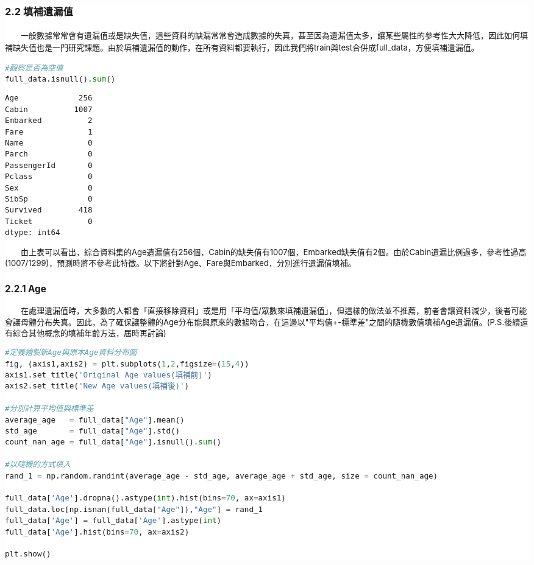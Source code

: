 <h3 id="2.2">2.2 填補遺漏值</h3>

<font size=2>&emsp;&emsp;一般數據常常會有遺漏值或是缺失值，這些資料的缺漏常常會造成數據的失真，甚至因為遺漏值太多，讓某些屬性的參考性大大降低，因此如何填補缺失值也是一門研究課題。由於填補遺漏值的動作，在所有資料都要執行，因此我們將train與test合併成full_data，方便填補遺漏值。


```python
#觀察是否為空值
full_data.isnull().sum()
```




    Age             256
    Cabin          1007
    Embarked          2
    Fare              1
    Name              0
    Parch             0
    PassengerId       0
    Pclass            0
    Sex               0
    SibSp             0
    Survived        418
    Ticket            0
    dtype: int64



<font size=2>&emsp;&emsp;由上表可以看出，綜合資料集的Age遺漏值有256個，Cabin的缺失值有1007個，Embarked缺失值有2個。由於Cabin遺漏比例過多，參考性過高(1007/1299)，預測時將不參考此特徵。以下將針對Age、Fare與Embarked，分別進行遺漏值填補。

<h3 id="2.2.1">2.2.1 Age</h3>

<font size=2>&emsp;&emsp;在處理遺漏值時，大多數的人都會「直接移除資料」或是用「平均值/眾數來填補遺漏值」，但這樣的做法並不推薦，前者會讓資料減少，後者可能會讓母體分布失真。因此，為了確保讓整體的Age分布能與原來的數據吻合，在這邊以"平均值+-標準差"之間的隨機數值填補Age遺漏值。(P.S.後續還有綜合其他概念的填補年齡方法，屆時再討論)


```python
#定義繪製新Age與原本Age資料分布圖
fig, (axis1,axis2) = plt.subplots(1,2,figsize=(15,4))
axis1.set_title('Original Age values(填補前)')
axis2.set_title('New Age values(填補後)')

#分別計算平均值與標準差
average_age   = full_data["Age"].mean()
std_age       = full_data["Age"].std()
count_nan_age = full_data["Age"].isnull().sum()

#以隨機的方式填入
rand_1 = np.random.randint(average_age - std_age, average_age + std_age, size = count_nan_age)

full_data['Age'].dropna().astype(int).hist(bins=70, ax=axis1)
full_data.loc[np.isnan(full_data["Age"]),"Age"] = rand_1
full_data['Age'] = full_data['Age'].astype(int)
full_data['Age'].hist(bins=70, ax=axis2)

plt.show()
```
